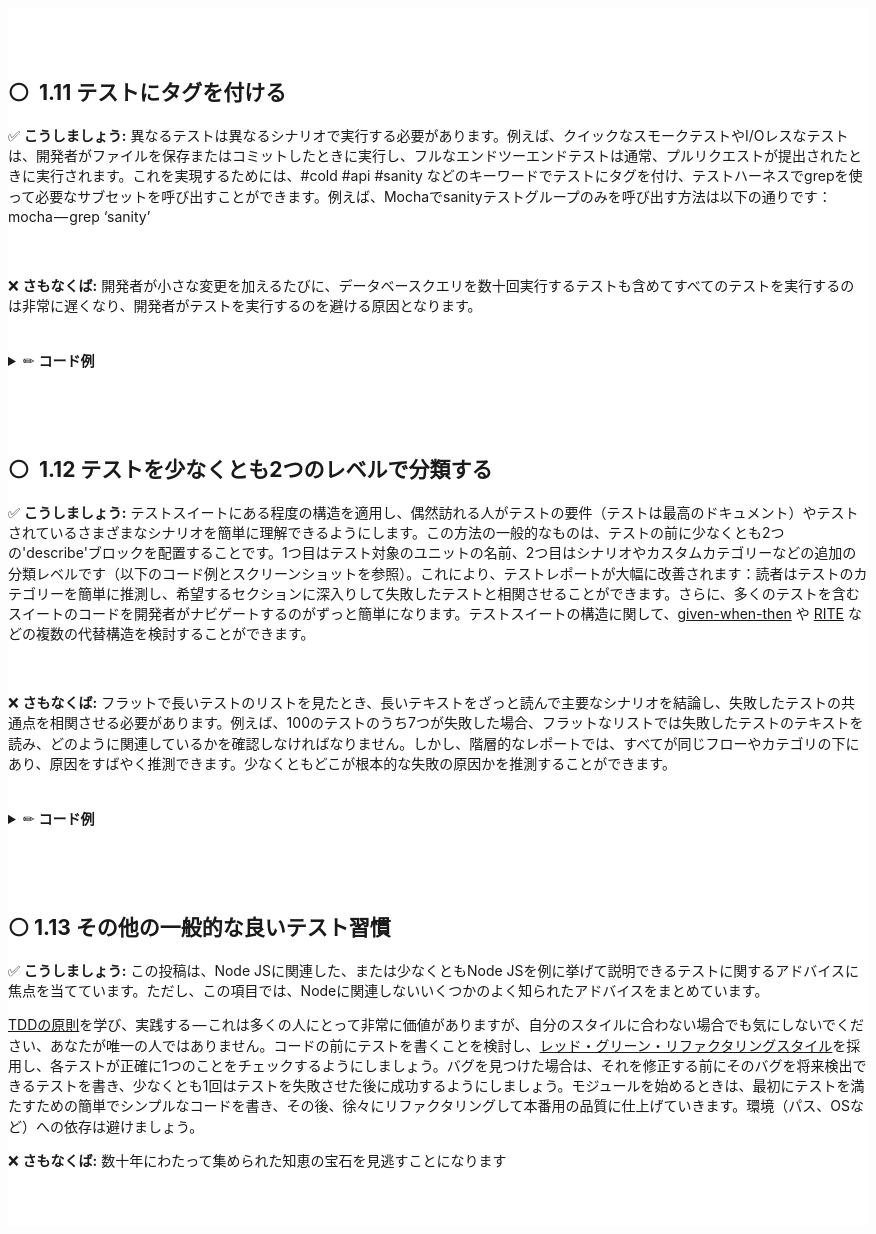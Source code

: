 <br/><br/>

## ⚪ ️ 1.11 テストにタグを付ける

:white_check_mark: **こうしましょう:** 異なるテストは異なるシナリオで実行する必要があります。例えば、クイックなスモークテストやI/Oレスなテストは、開発者がファイルを保存またはコミットしたときに実行し、フルなエンドツーエンドテストは通常、プルリクエストが提出されたときに実行されます。これを実現するためには、#cold #api #sanity などのキーワードでテストにタグを付け、テストハーネスでgrepを使って必要なサブセットを呼び出すことができます。例えば、Mochaでsanityテストグループのみを呼び出す方法は以下の通りです：mocha — grep ‘sanity’

<br/>

❌ **さもなくば:** 開発者が小さな変更を加えるたびに、データベースクエリを数十回実行するテストも含めてすべてのテストを実行するのは非常に遅くなり、開発者がテストを実行するのを避ける原因となります。

<br/>

<details><summary>✏ <b>コード例</b></summary></details>

<br/><br/>

## ⚪ ️ 1.12 テストを少なくとも2つのレベルで分類する

:white_check_mark: **こうしましょう:** テストスイートにある程度の構造を適用し、偶然訪れる人がテストの要件（テストは最高のドキュメント）やテストされているさまざまなシナリオを簡単に理解できるようにします。この方法の一般的なものは、テストの前に少なくとも2つの'describe'ブロックを配置することです。1つ目はテスト対象のユニットの名前、2つ目はシナリオやカスタムカテゴリーなどの追加の分類レベルです（以下のコード例とスクリーンショットを参照）。これにより、テストレポートが大幅に改善されます：読者はテストのカテゴリーを簡単に推測し、希望するセクションに深入りして失敗したテストと相関させることができます。さらに、多くのテストを含むスイートのコードを開発者がナビゲートするのがずっと簡単になります。テストスイートの構造に関して、[given-when-then](https://github.com/searls/jasmine-given) や [RITE](https://github.com/ericelliott/riteway) などの複数の代替構造を検討することができます。

<br/>

❌ **さもなくば:** フラットで長いテストのリストを見たとき、長いテキストをざっと読んで主要なシナリオを結論し、失敗したテストの共通点を相関させる必要があります。例えば、100のテストのうち7つが失敗した場合、フラットなリストでは失敗したテストのテキストを読み、どのように関連しているかを確認しなければなりません。しかし、階層的なレポートでは、すべてが同じフローやカテゴリの下にあり、原因をすばやく推測できます。少なくともどこが根本的な失敗の原因かを推測することができます。

<br/>

<details><summary>✏ <b>コード例</b></summary></details>

<br/><br/>

## ⚪ ️1.13 その他の一般的な良いテスト習慣

:white_check_mark: **こうしましょう:** この投稿は、Node JSに関連した、または少なくともNode JSを例に挙げて説明できるテストに関するアドバイスに焦点を当てています。ただし、この項目では、Nodeに関連しないいくつかのよく知られたアドバイスをまとめています。

[TDDの原則](https://www.sm-cloud.com/book-review-test-driven-development-by-example-a-tldr/)を学び、実践する — これは多くの人にとって非常に価値がありますが、自分のスタイルに合わない場合でも気にしないでください、あなたが唯一の人ではありません。コードの前にテストを書くことを検討し、[レッド・グリーン・リファクタリングスタイル](https://blog.cleancoder.com/uncle-bob/2014/12/17/TheCyclesOfTDD.html)を採用し、各テストが正確に1つのことをチェックするようにしましょう。バグを見つけた場合は、それを修正する前にそのバグを将来検出できるテストを書き、少なくとも1回はテストを失敗させた後に成功するようにしましょう。モジュールを始めるときは、最初にテストを満たすための簡単でシンプルなコードを書き、その後、徐々にリファクタリングして本番用の品質に仕上げていきます。環境（パス、OSなど）への依存は避けましょう。
<br/>

❌ **さもなくば:** 数十年にわたって集められた知恵の宝石を見逃すことになります

<br/><br/>
